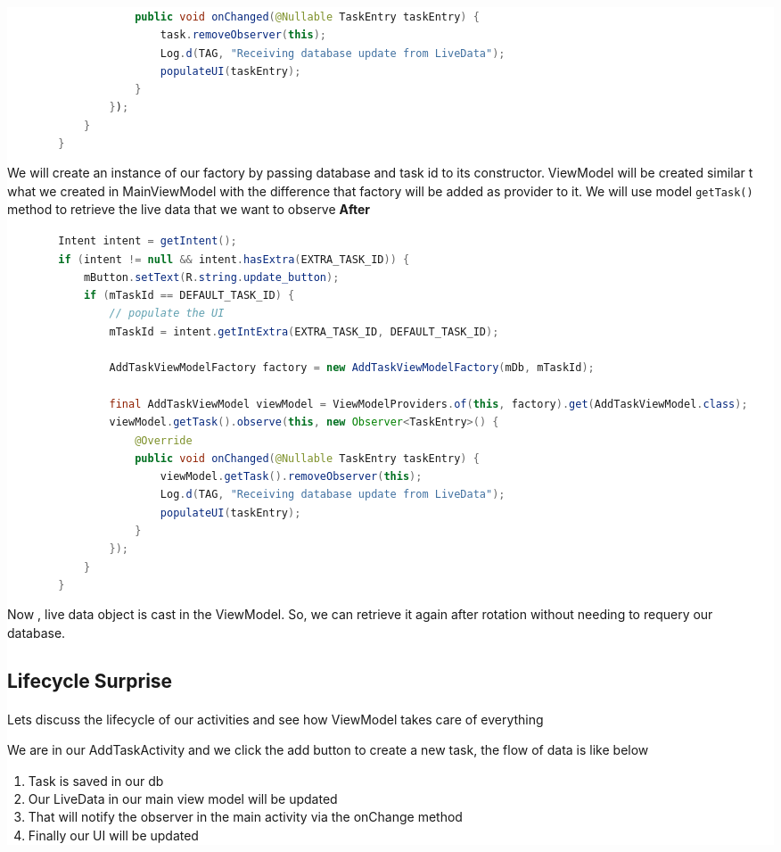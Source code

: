 ```java
                    public void onChanged(@Nullable TaskEntry taskEntry) {
                        task.removeObserver(this);
                        Log.d(TAG, "Receiving database update from LiveData");
                        populateUI(taskEntry);
                    }
                });
            }
        }
```
We will create an instance of our factory by passing database and task id to its constructor. ViewModel will be created similar t what we created in MainViewModel with the difference that factory will be added as provider to it. We will use model `getTask()` method to retrieve the live data that we want to observe
**After**
```java
        Intent intent = getIntent();
        if (intent != null && intent.hasExtra(EXTRA_TASK_ID)) {
            mButton.setText(R.string.update_button);
            if (mTaskId == DEFAULT_TASK_ID) {
                // populate the UI
                mTaskId = intent.getIntExtra(EXTRA_TASK_ID, DEFAULT_TASK_ID);

                AddTaskViewModelFactory factory = new AddTaskViewModelFactory(mDb, mTaskId);
  
                final AddTaskViewModel viewModel = ViewModelProviders.of(this, factory).get(AddTaskViewModel.class);
                viewModel.getTask().observe(this, new Observer<TaskEntry>() {
                    @Override
                    public void onChanged(@Nullable TaskEntry taskEntry) {
                        viewModel.getTask().removeObserver(this);
                        Log.d(TAG, "Receiving database update from LiveData");
                        populateUI(taskEntry);
                    }
                });
            }
        }
```
Now , live data object is cast in the ViewModel. So, we can retrieve it again after rotation without needing to requery our database.

## Lifecycle Surprise
Lets discuss the lifecycle of our activities and see how ViewModel takes care of everything

We are in our AddTaskActivity and we click the add button to create a new task, the flow of data is like below
1. Task is saved in our db
2. Our LiveData in our main view model will be updated 
3. That will notify the observer in the main activity via the onChange method
4. Finally our UI will be updated